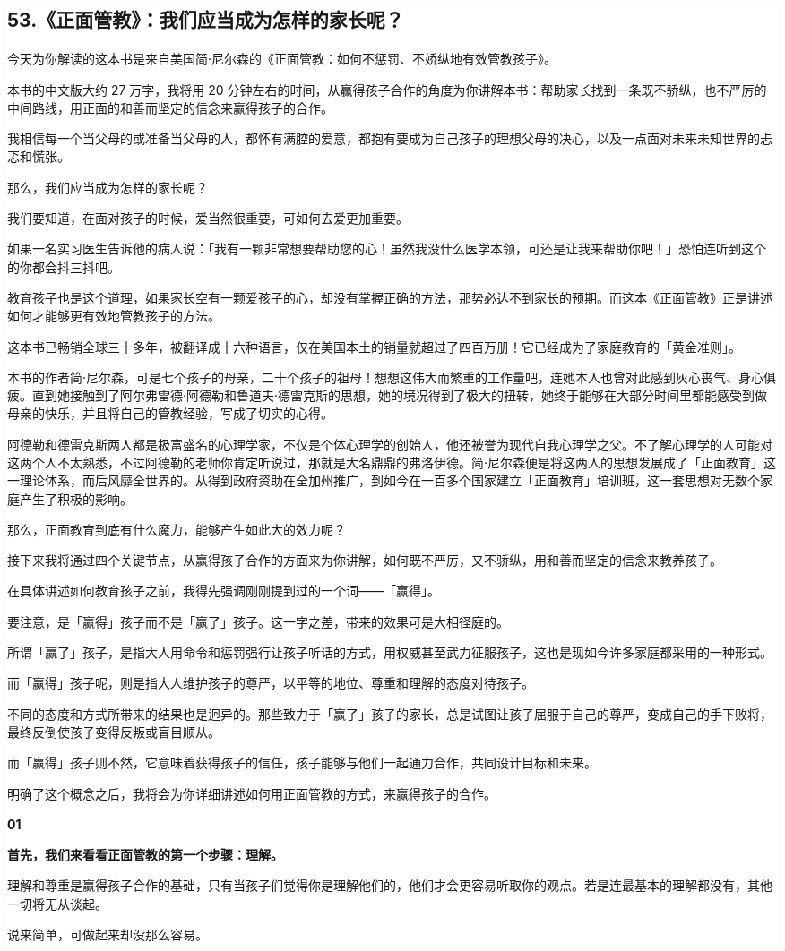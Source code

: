 ## 53.《正面管教》：我们应当成为怎样的家长呢？
今天为你解读的这本书是来自美国简·尼尔森的《正面管教：如何不惩罚、不娇纵地有效管教孩子》。


本书的中文版大约 27 万字，我将用 20 分钟左右的时间，从赢得孩子合作的角度为你讲解本书：帮助家长找到一条既不骄纵，也不严厉的中间路线，用正面的和善而坚定的信念来赢得孩子的合作。


我相信每一个当父母的或准备当父母的人，都怀有满腔的爱意，都抱有要成为自己孩子的理想父母的决心，以及一点面对未来未知世界的忐忑和慌张。


那么，我们应当成为怎样的家长呢？


我们要知道，在面对孩子的时候，爱当然很重要，可如何去爱更加重要。


如果一名实习医生告诉他的病人说：「我有一颗非常想要帮助您的心！虽然我没什么医学本领，可还是让我来帮助你吧！」恐怕连听到这个的你都会抖三抖吧。


教育孩子也是这个道理，如果家长空有一颗爱孩子的心，却没有掌握正确的方法，那势必达不到家长的预期。而这本《正面管教》正是讲述如何才能够更有效地管教孩子的方法。


这本书已畅销全球三十多年，被翻译成十六种语言，仅在美国本土的销量就超过了四百万册！它已经成为了家庭教育的「黄金准则」。


本书的作者简·尼尔森，可是七个孩子的母亲，二十个孩子的祖母！想想这伟大而繁重的工作量吧，连她本人也曾对此感到灰心丧气、身心俱疲。直到她接触到了阿尔弗雷德·阿德勒和鲁道夫·德雷克斯的思想，她的境况得到了极大的扭转，她终于能够在大部分时间里都能感受到做母亲的快乐，并且将自己的管教经验，写成了切实的心得。


阿德勒和德雷克斯两人都是极富盛名的心理学家，不仅是个体心理学的创始人，他还被誉为现代自我心理学之父。不了解心理学的人可能对这两个人不太熟悉，不过阿德勒的老师你肯定听说过，那就是大名鼎鼎的弗洛伊德。简·尼尔森便是将这两人的思想发展成了「正面教育」这一理论体系，而后风靡全世界的。从得到政府资助在全加州推广，到如今在一百多个国家建立「正面教育」培训班，这一套思想对无数个家庭产生了积极的影响。


那么，正面教育到底有什么魔力，能够产生如此大的效力呢？


接下来我将通过四个关键节点，从赢得孩子合作的方面来为你讲解，如何既不严厉，又不骄纵，用和善而坚定的信念来教养孩子。


在具体讲述如何教育孩子之前，我得先强调刚刚提到过的一个词——「赢得」。


要注意，是「赢得」孩子而不是「赢了」孩子。这一字之差，带来的效果可是大相径庭的。


所谓「赢了」孩子，是指大人用命令和惩罚强行让孩子听话的方式，用权威甚至武力征服孩子，这也是现如今许多家庭都采用的一种形式。


而「赢得」孩子呢，则是指大人维护孩子的尊严，以平等的地位、尊重和理解的态度对待孩子。


不同的态度和方式所带来的结果也是迥异的。那些致力于「赢了」孩子的家长，总是试图让孩子屈服于自己的尊严，变成自己的手下败将，最终反倒使孩子变得反叛或盲目顺从。


而「赢得」孩子则不然，它意味着获得孩子的信任，孩子能够与他们一起通力合作，共同设计目标和未来。


明确了这个概念之后，我将会为你详细讲述如何用正面管教的方式，来赢得孩子的合作。


**01**


**首先，我们来看看正面管教的第一个步骤：理解。**


理解和尊重是赢得孩子合作的基础，只有当孩子们觉得你是理解他们的，他们才会更容易听取你的观点。若是连最基本的理解都没有，其他一切将无从谈起。


说来简单，可做起来却没那么容易。
